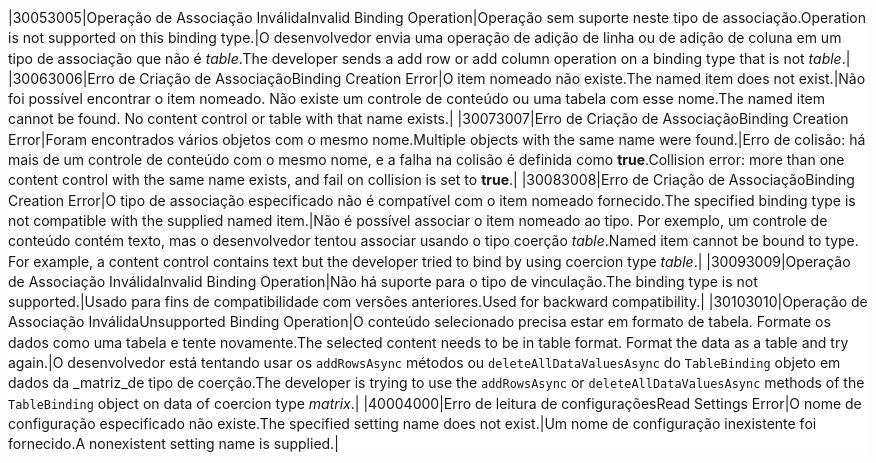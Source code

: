 |<span data-ttu-id="7acf9-221">3005</span><span class="sxs-lookup"><span data-stu-id="7acf9-221">3005</span></span>|<span data-ttu-id="7acf9-222">Operação de Associação Inválida</span><span class="sxs-lookup"><span data-stu-id="7acf9-222">Invalid Binding Operation</span></span>|<span data-ttu-id="7acf9-223">Operação sem suporte neste tipo de associação.</span><span class="sxs-lookup"><span data-stu-id="7acf9-223">Operation is not supported on this binding type.</span></span>|<span data-ttu-id="7acf9-224">O desenvolvedor envia uma operação de adição de linha ou de adição de coluna em um tipo de associação que não é _table_.</span><span class="sxs-lookup"><span data-stu-id="7acf9-224">The developer sends a add row or add column operation on a binding type that is not  _table_.</span></span>|
|<span data-ttu-id="7acf9-225">3006</span><span class="sxs-lookup"><span data-stu-id="7acf9-225">3006</span></span>|<span data-ttu-id="7acf9-226">Erro de Criação de Associação</span><span class="sxs-lookup"><span data-stu-id="7acf9-226">Binding Creation Error</span></span>|<span data-ttu-id="7acf9-227">O item nomeado não existe.</span><span class="sxs-lookup"><span data-stu-id="7acf9-227">The named item does not exist.</span></span>|<span data-ttu-id="7acf9-p106">Não foi possível encontrar o item nomeado. Não existe um controle de conteúdo ou uma tabela com esse nome.</span><span class="sxs-lookup"><span data-stu-id="7acf9-p106">The named item cannot be found. No content control or table with that name exists.</span></span>|
|<span data-ttu-id="7acf9-230">3007</span><span class="sxs-lookup"><span data-stu-id="7acf9-230">3007</span></span>|<span data-ttu-id="7acf9-231">Erro de Criação de Associação</span><span class="sxs-lookup"><span data-stu-id="7acf9-231">Binding Creation Error</span></span>|<span data-ttu-id="7acf9-232">Foram encontrados vários objetos com o mesmo nome.</span><span class="sxs-lookup"><span data-stu-id="7acf9-232">Multiple objects with the same name were found.</span></span>|<span data-ttu-id="7acf9-233">Erro de colisão: há mais de um controle de conteúdo com o mesmo nome, e a falha na colisão é definida como **true**.</span><span class="sxs-lookup"><span data-stu-id="7acf9-233">Collision error: more than one content control with the same name exists, and fail on collision is set to **true**.</span></span>|
|<span data-ttu-id="7acf9-234">3008</span><span class="sxs-lookup"><span data-stu-id="7acf9-234">3008</span></span>|<span data-ttu-id="7acf9-235">Erro de Criação de Associação</span><span class="sxs-lookup"><span data-stu-id="7acf9-235">Binding Creation Error</span></span>|<span data-ttu-id="7acf9-236">O tipo de associação especificado não é compatível com o item nomeado fornecido.</span><span class="sxs-lookup"><span data-stu-id="7acf9-236">The specified binding type is not compatible with the supplied named item.</span></span>|<span data-ttu-id="7acf9-p107">Não é possível associar o item nomeado ao tipo. Por exemplo, um controle de conteúdo contém texto, mas o desenvolvedor tentou associar usando o tipo coerção _table_.</span><span class="sxs-lookup"><span data-stu-id="7acf9-p107">Named item cannot be bound to type. For example, a content control contains text but the developer tried to bind by using coercion type  _table_.</span></span>|
|<span data-ttu-id="7acf9-239">3009</span><span class="sxs-lookup"><span data-stu-id="7acf9-239">3009</span></span>|<span data-ttu-id="7acf9-240">Operação de Associação Inválida</span><span class="sxs-lookup"><span data-stu-id="7acf9-240">Invalid Binding Operation</span></span>|<span data-ttu-id="7acf9-241">Não há suporte para o tipo de vinculação.</span><span class="sxs-lookup"><span data-stu-id="7acf9-241">The binding type is not supported.</span></span>|<span data-ttu-id="7acf9-242">Usado para fins de compatibilidade com versões anteriores.</span><span class="sxs-lookup"><span data-stu-id="7acf9-242">Used for backward compatibility.</span></span>|
|<span data-ttu-id="7acf9-243">3010</span><span class="sxs-lookup"><span data-stu-id="7acf9-243">3010</span></span>|<span data-ttu-id="7acf9-244">Operação de Associação Inválida</span><span class="sxs-lookup"><span data-stu-id="7acf9-244">Unsupported Binding Operation</span></span>|<span data-ttu-id="7acf9-p108">O conteúdo selecionado precisa estar em formato de tabela. Formate os dados como uma tabela e tente novamente.</span><span class="sxs-lookup"><span data-stu-id="7acf9-p108">The selected content needs to be in table format. Format the data as a table and try again.</span></span>|<span data-ttu-id="7acf9-247">O desenvolvedor está tentando usar os `addRowsAsync` métodos ou `deleteAllDataValuesAsync` do `TableBinding` objeto em dados da _matriz_de tipo de coerção.</span><span class="sxs-lookup"><span data-stu-id="7acf9-247">The developer is trying to use the `addRowsAsync` or `deleteAllDataValuesAsync` methods of the `TableBinding` object on data of coercion type _matrix_.</span></span>|
|<span data-ttu-id="7acf9-248">4000</span><span class="sxs-lookup"><span data-stu-id="7acf9-248">4000</span></span>|<span data-ttu-id="7acf9-249">Erro de leitura de configurações</span><span class="sxs-lookup"><span data-stu-id="7acf9-249">Read Settings Error</span></span>|<span data-ttu-id="7acf9-250">O nome de configuração especificado não existe.</span><span class="sxs-lookup"><span data-stu-id="7acf9-250">The specified setting name does not exist.</span></span>|<span data-ttu-id="7acf9-251">Um nome de configuração inexistente foi fornecido.</span><span class="sxs-lookup"><span data-stu-id="7acf9-251">A nonexistent setting name is supplied.</span></span>|